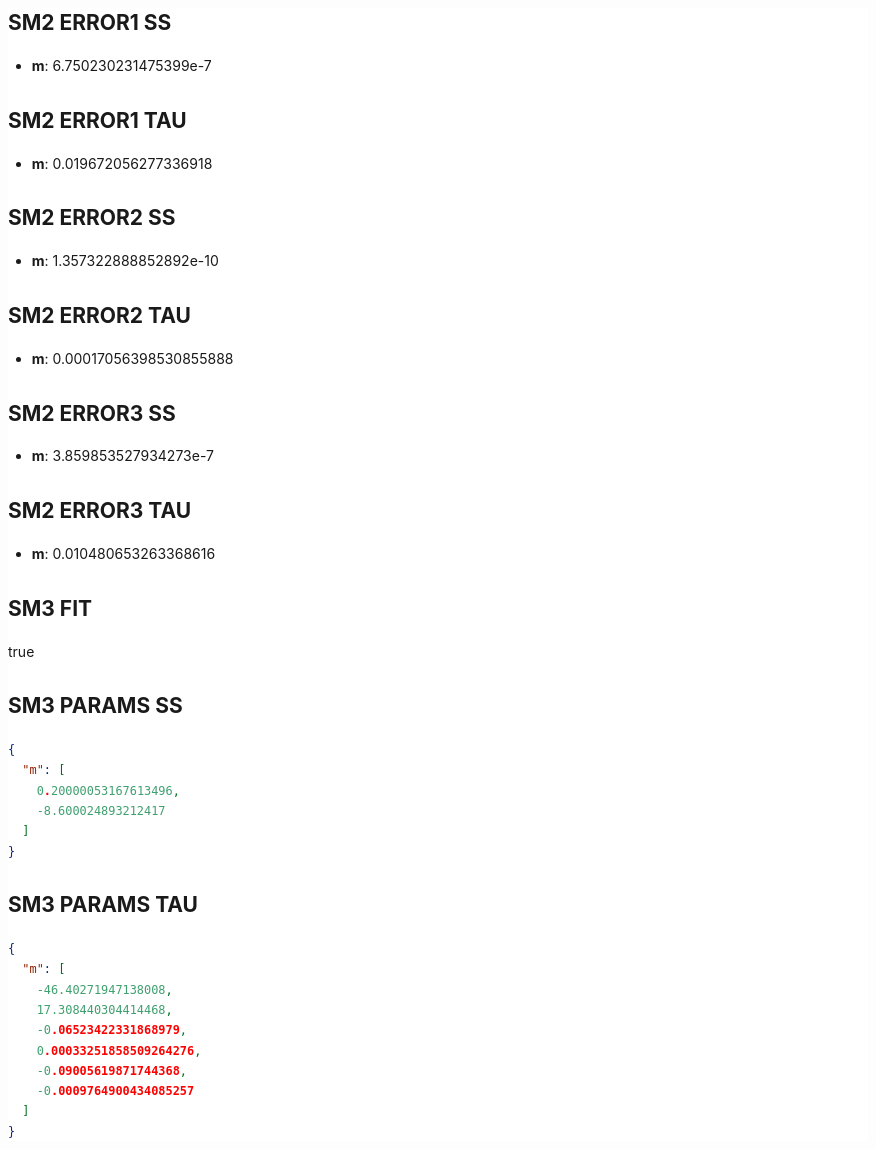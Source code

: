 ## SM2 ERROR1 SS

- **m**: 6.750230231475399e-7

## SM2 ERROR1 TAU

- **m**: 0.019672056277336918

## SM2 ERROR2 SS

- **m**: 1.357322888852892e-10

## SM2 ERROR2 TAU

- **m**: 0.00017056398530855888

## SM2 ERROR3 SS

- **m**: 3.859853527934273e-7

## SM2 ERROR3 TAU

- **m**: 0.010480653263368616

## SM3 FIT

true

## SM3 PARAMS SS

```json
{
  "m": [
    0.20000053167613496,
    -8.600024893212417
  ]
}
```

## SM3 PARAMS TAU

```json
{
  "m": [
    -46.40271947138008,
    17.308440304414468,
    -0.06523422331868979,
    0.00033251858509264276,
    -0.09005619871744368,
    -0.0009764900434085257
  ]
}
```
